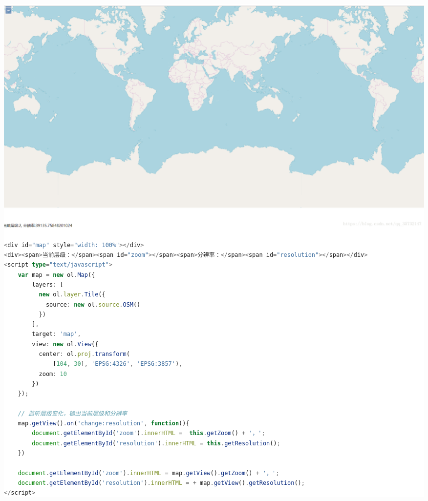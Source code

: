 ![image-20230713204918186](./img/image-20230713204918186.png)

```typescript
<div id="map" style="width: 100%"></div>
<div><span>当前层级：</span><span id="zoom"></span><span>分辨率：</span><span id="resolution"></span></div>
<script type="text/javascript">
    var map = new ol.Map({
        layers: [
          new ol.layer.Tile({
            source: new ol.source.OSM()
          })
        ],
        target: 'map',
        view: new ol.View({
          center: ol.proj.transform(
              [104, 30], 'EPSG:4326', 'EPSG:3857'),
          zoom: 10
        })
    });
 
    // 监听层级变化，输出当前层级和分辨率
    map.getView().on('change:resolution', function(){
        document.getElementById('zoom').innerHTML =  this.getZoom() + '，';
        document.getElementById('resolution').innerHTML = this.getResolution();
    })
 
    document.getElementById('zoom').innerHTML = map.getView().getZoom() + '，';
    document.getElementById('resolution').innerHTML = + map.getView().getResolution();
</script>
```
